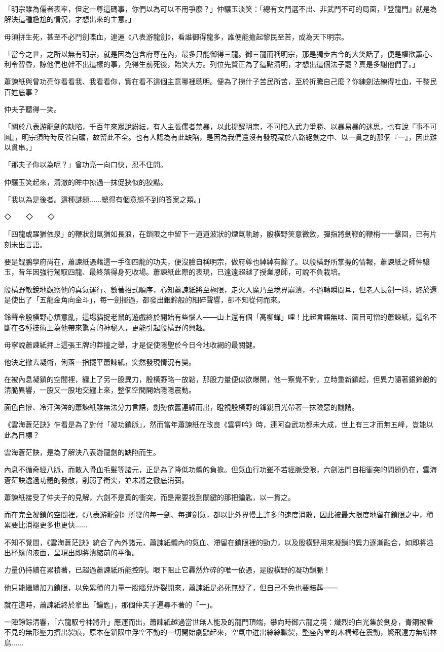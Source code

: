 「明宗雖為儒者表率，但定一尊這碼事，你們以為可以不用爭麼？」仲驤玉淡笑：「總有文鬥選不出、非武鬥不可的局面，『登龍門』就是為解決這種尷尬的情況，才想出來的主意。」

毋須拼生死，甚至不必鬥劍喋血，連運《八表游龍劍》，看誰御得龍多，誰便能擔起黎民至苦，成為天下明宗。

「當今之世，之所以無有明宗，就是因為包含府尊在內，最多只能御得三龍。御三龍而稱明宗，那是獨步古今的大笑話了，便是權欲薰心、利令智昏，諒他們也幹不出這樣的事，免得生前死後，貽笑大方。列位先賢正為了這點清明，才想出這個法子罷？真是多謝他們了。」

蕭諫紙與曾功亮你看看我、我看看你，實在看不這個主意哪裡聰明。便為了撈什子苦民所苦，至於折騰自己麼？你練劍法練得吐血，干黎民百姓底事？

仲夫子聽得一笑。

「關於八表游龍劍的缺陷，千百年來眾說紛紜，有人主張儒者禁暴，以此提醒明宗，不可陷入武力爭勝、以暴易暴的迷思，也有說『事不可圓』，明宗須時時反省自礪，故留此不全。也有人認為有此缺陷，是因為我們還沒有發現藏於六路絕劍之中、以一貫之的那個『一』，因此難以貫串。」

「那夫子你以為呢？」曾功亮一向口快，忍不住問。

仲驤玉笑起來，清澈的眸中掠過一抹促狹似的狡黠。

「我以為是後者。這種謎題……總得有個意想不到的答案之類。」



◇　　◇　　◇



「四龍或躍猶依泉」的鞭狀劍氣猶如長浪，在鎖限之中留下一道道波狀的煙氣軌跡，殷橫野笑意微斂，彈指將劍鞭的鞭梢一一擊回，已有片刻未出言語。

要是鯤鵬學府尚在，蕭諫紙憑藉這一手御四龍的功夫，便沒臉自稱明宗，做府尊也綽綽有餘了。以殷橫野所掌握的情報，蕭諫紙之師仲驤玉，昔年因強行駕馭四龍、最終落得身死收場。蕭諫紙此際的表現，已遠遠超越了授業恩師，可說不負栽培。

殷橫野敏銳地觀察他的真氣運行、數著招式順序，心知蕭諫紙將至極限，走火入魔乃至境界崩潰，不過轉瞬間耳，但老人長劍一抖，終於還是使出了「五龍金角向金斗」，每一劍揮過，都發出銀鈴般的細碎聲響，卻不知從何而來。

鈴聲令殷橫野心煩意亂，這場貓捉老鼠的遊戲終於開始有些惱人——山上還有個「高柳蟬」哩！比起言語無味、面目可憎的蕭諫紙，這名不斷在各種技術上為他帶來驚喜的神秘人，更能引起殷橫野的興趣。

毋寧說蕭諫紙押上這張王牌的莽撞之舉，才是促使隱聖於今日今地收網的最關鍵。

他決定撤去凝術，俐落一指擺平蕭諫紙，突然發現情況有變。

在被內息凝鎖的空間裡，纏上了另一股異力，殷橫野略一放鬆，那股力量便似欲爆開，他一察覺不對，立時重新鎖起，但異力隨著銀鈴般的清脆異響，一股又一股地交纏上來，整個空間開始隱隱震動。

面色白慘、冷汗涔涔的蕭諫紙雖無法分力言語，劍勢依舊連綿而出，瞪視殷橫野的鋒銳目光帶著一抹險惡的譏誚。

《雲海蒼茫訣》乍看是為了對付「凝功鎖脈」，然而當年蕭諫紙在改良《雲霄吟》時，連阿旮武功都未大成，世上有三才而無五峰，豈能以此為目標？

雲海蒼茫訣，是為了解決八表游龍劍的缺陷而生。

內息不循奇經八脈，而散入骨血毛髮等諸元，正是為了降低功體的負擔。但氣血行功雖不若經脈受限，六劍法門自相衝突的問題仍在，雲海蒼茫訣透過功體的發散，削弱了衝突，並未將之徹底消弭。

蕭諫紙接受了仲夫子的見解，六劍不是真的衝突，而是需要找到關鍵的那把鑰匙，以一貫之。

而在完全凝鎖的空間裡，《八表游龍劍》所發的每一劍、每道劍氣，都以比外界慢上許多的速度消散，因此被最大限度地留在鎖限之中，積累要比消褪更多也更快……

不知不覺間，《雲海蒼茫訣》統合了內外諸元，蕭諫紙體內的氣血、滯留在鎖限裡的勁力，以及殷橫野用來凝鎖的異力逐漸融合，如即將溢出杯緣的液面，呈現出即將潰縮前的平衡。

力量仍持續在累積著，已超過蕭諫紙所能控制。眼下阻止它轟然炸碎的唯一依憑，是殷橫野的凝功鎖脈！

他只能繼續加力鎖限，以免累積的力量一股腦兒炸裂開來，蕭諫紙是必死無疑了，但自己不免也要賠葬——

就在這時，蕭諫紙終於拿出「鑰匙」，那個仲夫子遍尋不著的「一」。

一陣錚錝清響，「六龍馭兮神將升」應運而出，蕭諫紙越過當世無人能及的龍門頂端，攀向時御六龍之境：熾烈的白光集於劍身，青鋼被看不見的無形壓力擠出裂痕，原本在鎖限中浮空不動的一切開始劇顫起來，空氣中迸出絲絲皸裂，整座內堂的木構都在震動，驚飛遠方無樹林鳥……
